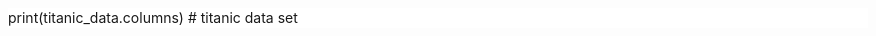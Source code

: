 <span class="nb">print</span><span class="p">(</span><span class="n">titanic_data</span><span class="o">.</span><span class="n">columns</span><span class="p">)</span> <span class="c1"># titanic data set</span>

